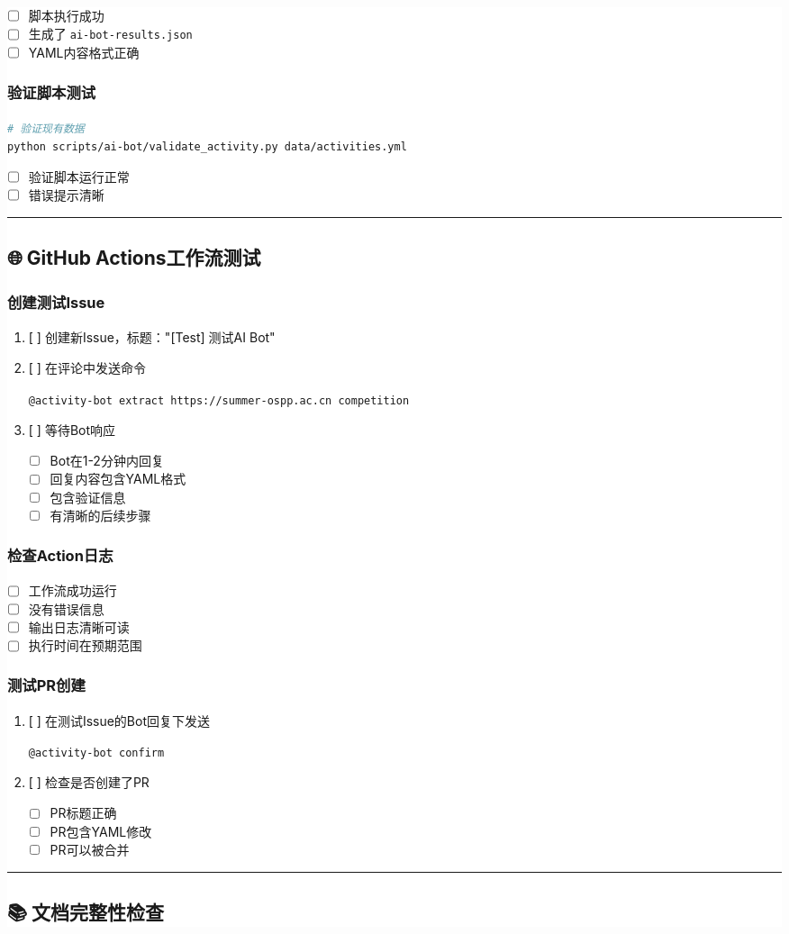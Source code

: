 - [ ] 脚本执行成功
- [ ] 生成了 `ai-bot-results.json`
- [ ] YAML内容格式正确

### 验证脚本测试

```bash
# 验证现有数据
python scripts/ai-bot/validate_activity.py data/activities.yml
```

- [ ] 验证脚本运行正常
- [ ] 错误提示清晰

---

## 🌐 GitHub Actions工作流测试

### 创建测试Issue

1. [ ] 创建新Issue，标题："[Test] 测试AI Bot"

2. [ ] 在评论中发送命令
   ```
   @activity-bot extract https://summer-ospp.ac.cn competition
   ```

3. [ ] 等待Bot响应
   - [ ] Bot在1-2分钟内回复
   - [ ] 回复内容包含YAML格式
   - [ ] 包含验证信息
   - [ ] 有清晰的后续步骤

### 检查Action日志

- [ ] 工作流成功运行
- [ ] 没有错误信息
- [ ] 输出日志清晰可读
- [ ] 执行时间在预期范围

### 测试PR创建

1. [ ] 在测试Issue的Bot回复下发送
   ```
   @activity-bot confirm
   ```

2. [ ] 检查是否创建了PR
   - [ ] PR标题正确
   - [ ] PR包含YAML修改
   - [ ] PR可以被合并

---

## 📚 文档完整性检查
